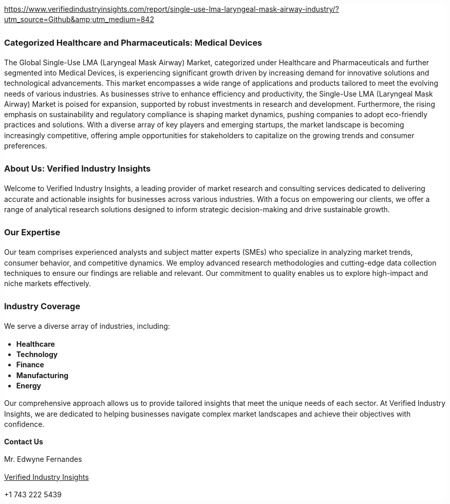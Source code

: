 </strong><a href="https://www.verifiedindustryinsights.com/report/single-use-lma-laryngeal-mask-airway-industry/?utm_source=Github&amp;utm_medium=842">https://www.verifiedindustryinsights.com/report/single-use-lma-laryngeal-mask-airway-industry/?utm_source=Github&amp;utm_medium=842</a>&nbsp;</p><h3>Categorized Healthcare and Pharmaceuticals: Medical Devices </h3><p>The Global Single-Use LMA (Laryngeal Mask Airway) Market, categorized under Healthcare and Pharmaceuticals and further segmented into Medical Devices, is experiencing significant growth driven by increasing demand for innovative solutions and technological advancements. This market encompasses a wide range of applications and products tailored to meet the evolving needs of various industries. As businesses strive to enhance efficiency and productivity, the Single-Use LMA (Laryngeal Mask Airway) Market is poised for expansion, supported by robust investments in research and development. Furthermore, the rising emphasis on sustainability and regulatory compliance is shaping market dynamics, pushing companies to adopt eco-friendly practices and solutions. With a diverse array of key players and emerging startups, the market landscape is becoming increasingly competitive, offering ample opportunities for stakeholders to capitalize on the growing trends and consumer preferences.</p><h3>About Us: Verified Industry Insights</h3><p>Welcome to Verified Industry Insights, a leading provider of market research and consulting services dedicated to delivering accurate and actionable insights for businesses across various industries. With a focus on empowering our clients, we offer a range of analytical research solutions designed to inform strategic decision-making and drive sustainable growth.</p><h3>Our Expertise</h3><p>Our team comprises experienced analysts and subject matter experts (SMEs) who specialize in analyzing market trends, consumer behavior, and competitive dynamics. We employ advanced research methodologies and cutting-edge data collection techniques to ensure our findings are reliable and relevant. Our commitment to quality enables us to explore high-impact and niche markets effectively.</p><h3>Industry Coverage</h3><p>We serve a diverse array of industries, including:</p><ul><li><strong>Healthcare</strong></li><li><strong>Technology</strong></li><li><strong>Finance</strong></li><li><strong>Manufacturing</strong></li><li><strong>Energy</strong></li></ul><p>Our comprehensive approach allows us to provide tailored insights that meet the unique needs of each sector. At Verified Industry Insights, we are dedicated to helping businesses navigate complex market landscapes and achieve their objectives with confidence.</p><p><strong>Contact Us</strong></p><p>Mr. Edwyne Fernandes</p><p><a href="https://www.verifiedindustryinsights.com/">Verified Industry Insights</a></p><p>+1 743 222 5439</p>
